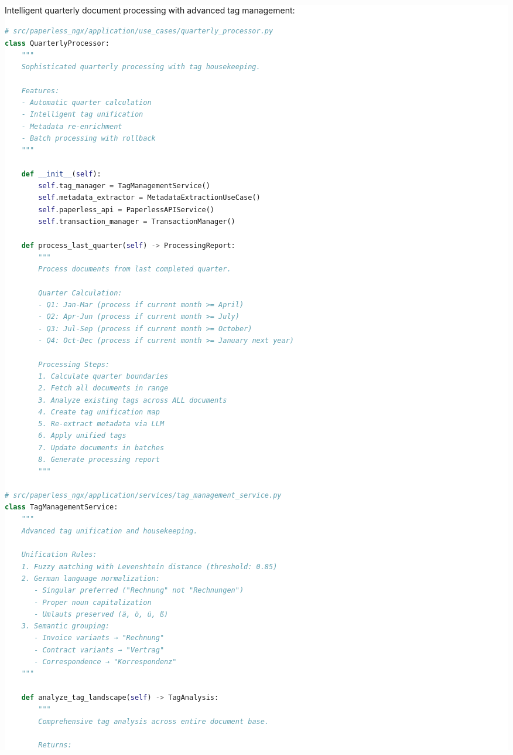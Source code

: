 Intelligent quarterly document processing with advanced tag management:

```python
# src/paperless_ngx/application/use_cases/quarterly_processor.py
class QuarterlyProcessor:
    """
    Sophisticated quarterly processing with tag housekeeping.
    
    Features:
    - Automatic quarter calculation
    - Intelligent tag unification
    - Metadata re-enrichment
    - Batch processing with rollback
    """
    
    def __init__(self):
        self.tag_manager = TagManagementService()
        self.metadata_extractor = MetadataExtractionUseCase()
        self.paperless_api = PaperlessAPIService()
        self.transaction_manager = TransactionManager()
        
    def process_last_quarter(self) -> ProcessingReport:
        """
        Process documents from last completed quarter.
        
        Quarter Calculation:
        - Q1: Jan-Mar (process if current month >= April)
        - Q2: Apr-Jun (process if current month >= July)
        - Q3: Jul-Sep (process if current month >= October)
        - Q4: Oct-Dec (process if current month >= January next year)
        
        Processing Steps:
        1. Calculate quarter boundaries
        2. Fetch all documents in range
        3. Analyze existing tags across ALL documents
        4. Create tag unification map
        5. Re-extract metadata via LLM
        6. Apply unified tags
        7. Update documents in batches
        8. Generate processing report
        """

# src/paperless_ngx/application/services/tag_management_service.py
class TagManagementService:
    """
    Advanced tag unification and housekeeping.
    
    Unification Rules:
    1. Fuzzy matching with Levenshtein distance (threshold: 0.85)
    2. German language normalization:
       - Singular preferred ("Rechnung" not "Rechnungen")
       - Proper noun capitalization
       - Umlauts preserved (ä, ö, ü, ß)
    3. Semantic grouping:
       - Invoice variants → "Rechnung"
       - Contract variants → "Vertrag"
       - Correspondence → "Korrespondenz"
    """
    
    def analyze_tag_landscape(self) -> TagAnalysis:
        """
        Comprehensive tag analysis across entire document base.
        
        Returns:
```